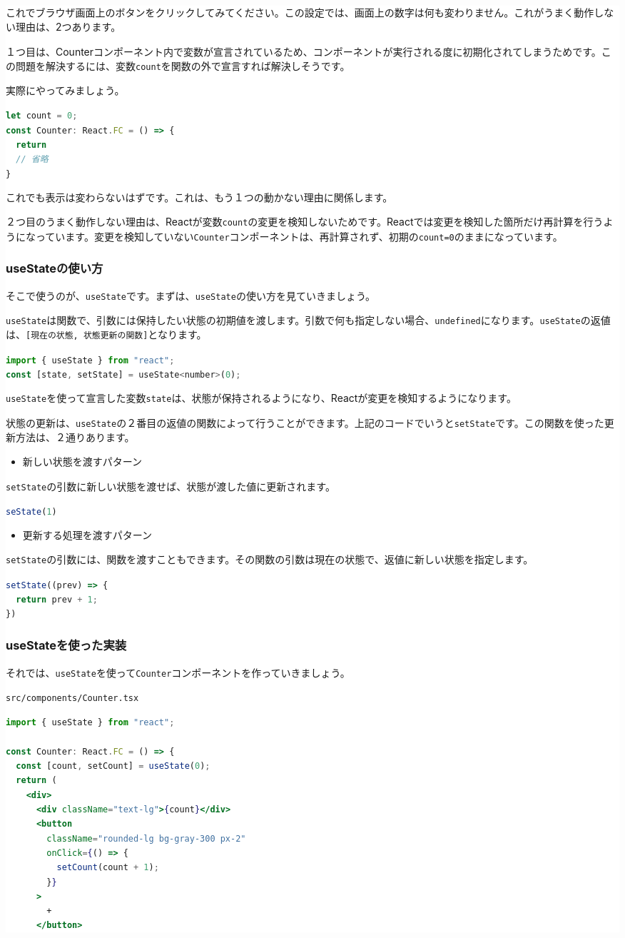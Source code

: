 これでブラウザ画面上のボタンをクリックしてみてください。この設定では、画面上の数字は何も変わりません。これがうまく動作しない理由は、2つあります。

１つ目は、Counterコンポーネント内で変数が宣言されているため、コンポーネントが実行される度に初期化されてしまうためです。この問題を解決するには、変数`count`を関数の外で宣言すれば解決しそうです。

実際にやってみましょう。

```jsx
let count = 0;
const Counter: React.FC = () => {
  return
  // 省略
}
```

これでも表示は変わらないはずです。これは、もう１つの動かない理由に関係します。

２つ目のうまく動作しない理由は、Reactが変数`count`の変更を検知しないためです。Reactでは変更を検知した箇所だけ再計算を行うようになっています。変更を検知していない`Counter`コンポーネントは、再計算されず、初期の`count=0`のままになっています。

### useStateの使い方
そこで使うのが、`useState`です。まずは、`useState`の使い方を見ていきましょう。

`useState`は関数で、引数には保持したい状態の初期値を渡します。引数で何も指定しない場合、`undefined`になります。`useState`の返値は、`[現在の状態, 状態更新の関数]`となります。

```jsx
import { useState } from "react";
const [state, setState] = useState<number>(0);
```

`useState`を使って宣言した変数`state`は、状態が保持されるようになり、Reactが変更を検知するようになります。

状態の更新は、`useState`の２番目の返値の関数によって行うことができます。上記のコードでいうと`setState`です。この関数を使った更新方法は、２通りあります。

- 新しい状態を渡すパターン

`setState`の引数に新しい状態を渡せば、状態が渡した値に更新されます。
```jsx
seState(1)
```

- 更新する処理を渡すパターン

`setState`の引数には、関数を渡すこともできます。その関数の引数は現在の状態で、返値に新しい状態を指定します。
```jsx
setState((prev) => {
  return prev + 1;
})
```

### useStateを使った実装

それでは、`useState`を使って`Counter`コンポーネントを作っていきましょう。

`src/components/Counter.tsx`
```jsx
import { useState } from "react";

const Counter: React.FC = () => {
  const [count, setCount] = useState(0);
  return (
    <div>
      <div className="text-lg">{count}</div>
      <button
        className="rounded-lg bg-gray-300 px-2"
        onClick={() => {
          setCount(count + 1);
        }}
      >
        +
      </button>
```